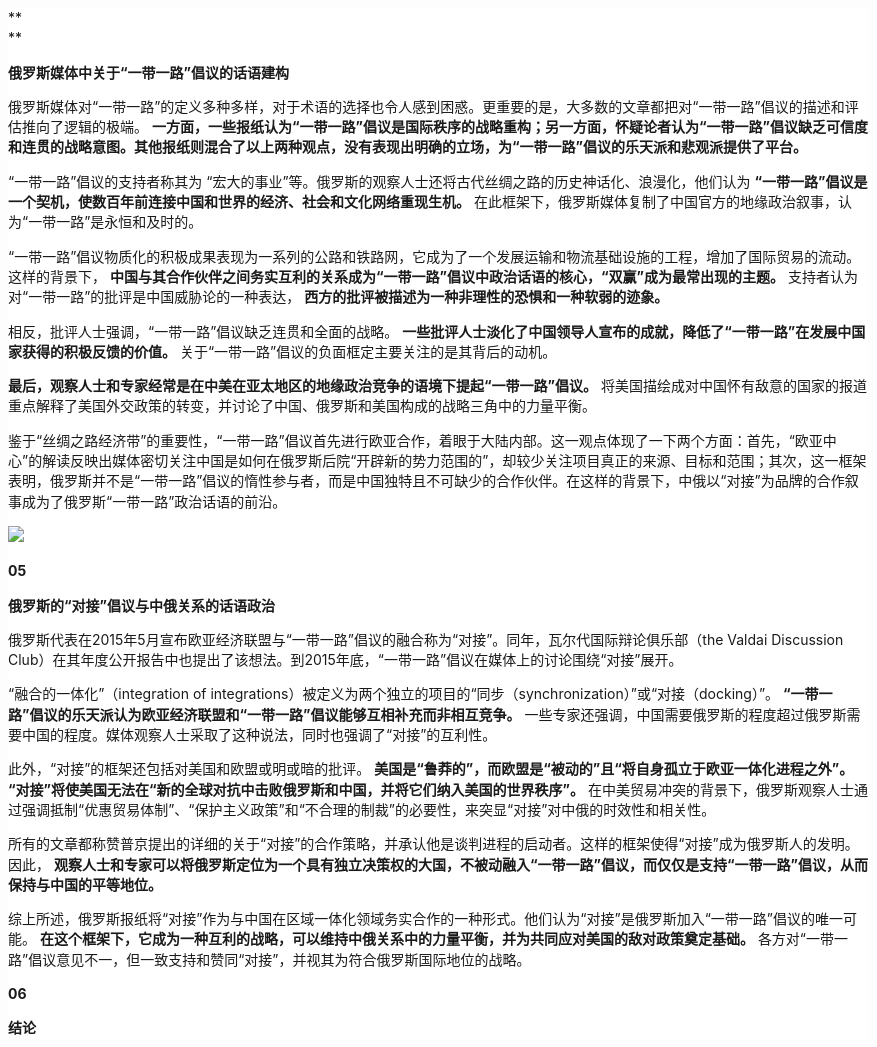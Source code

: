  **  
**

 **俄罗斯媒体中关于“一带一路”倡议的话语建构**

俄罗斯媒体对“一带一路”的定义多种多样，对于术语的选择也令人感到困惑。更重要的是，大多数的文章都把对“一带一路”倡议的描述和评估推向了逻辑的极端。
**一方面，一些报纸认为“一带一路”倡议是国际秩序的战略重构；另一方面，怀疑论者认为“一带一路”倡议缺乏可信度和连贯的战略意图。其他报纸则混合了以上两种观点，没有表现出明确的立场，为“一带一路”倡议的乐天派和悲观派提供了平台。**

“一带一路”倡议的支持者称其为 “宏大的事业”等。俄罗斯的观察人士还将古代丝绸之路的历史神话化、浪漫化，他们认为
**“一带一路”倡议是一个契机，使数百年前连接中国和世界的经济、社会和文化网络重现生机。**
在此框架下，俄罗斯媒体复制了中国官方的地缘政治叙事，认为“一带一路”是永恒和及时的。

“一带一路”倡议物质化的积极成果表现为一系列的公路和铁路网，它成为了一个发展运输和物流基础设施的工程，增加了国际贸易的流动。这样的背景下，
**中国与其合作伙伴之间务实互利的关系成为“一带一路”倡议中政治话语的核心，“双赢”成为最常出现的主题。**
支持者认为对“一带一路”的批评是中国威胁论的一种表达， **西方的批评被描述为一种非理性的恐惧和一种软弱的迹象。**

相反，批评人士强调，“一带一路”倡议缺乏连贯和全面的战略。
**一些批评人士淡化了中国领导人宣布的成就，降低了“一带一路”在发展中国家获得的积极反馈的价值。**
关于“一带一路”倡议的负面框定主要关注的是其背后的动机。

 **最后，观察人士和专家经常是在中美在亚太地区的地缘政治竞争的语境下提起“一带一路”倡议。**
将美国描绘成对中国怀有敌意的国家的报道重点解释了美国外交政策的转变，并讨论了中国、俄罗斯和美国构成的战略三角中的力量平衡。

鉴于“丝绸之路经济带”的重要性，“一带一路”倡议首先进行欧亚合作，着眼于大陆内部。这一观点体现了一下两个方面：首先，“欧亚中心”的解读反映出媒体密切关注中国是如何在俄罗斯后院“开辟新的势力范围的”，却较少关注项目真正的来源、目标和范围；其次，这一框架表明，俄罗斯并不是“一带一路”倡议的惰性参与者，而是中国独特且不可缺少的合作伙伴。在这样的背景下，中俄以“对接”为品牌的合作叙事成为了俄罗斯“一带一路”政治话语的前沿。

![](/images/1795/13.jpeg)

  

 **05**

 **俄罗斯的“对接”倡议与中俄关系的话语政治**

俄罗斯代表在2015年5月宣布欧亚经济联盟与“一带一路”倡议的融合称为“对接”。同年，瓦尔代国际辩论俱乐部（the Valdai Discussion
Club）在其年度公开报告中也提出了该想法。到2015年底，“一带一路”倡议在媒体上的讨论围绕“对接”展开。

“融合的一体化”（integration of
integrations）被定义为两个独立的项目的“同步（synchronization）”或“对接（docking）”。
**“一带一路”倡议的乐天派认为欧亚经济联盟和“一带一路”倡议能够互相补充而非相互竞争。**
一些专家还强调，中国需要俄罗斯的程度超过俄罗斯需要中国的程度。媒体观察人士采取了这种说法，同时也强调了“对接”的互利性。

此外，“对接”的框架还包括对美国和欧盟或明或暗的批评。 **美国是“鲁莽的”，而欧盟是“被动的”且“将自身孤立于欧亚一体化进程之外”。**
**“对接”将使美国无法在“新的全球对抗中击败俄罗斯和中国，并将它们纳入美国的世界秩序”。**
在中美贸易冲突的背景下，俄罗斯观察人士通过强调抵制“优惠贸易体制”、“保护主义政策”和“不合理的制裁”的必要性，来突显“对接”对中俄的时效性和相关性。

所有的文章都称赞普京提出的详细的关于“对接”的合作策略，并承认他是谈判进程的启动者。这样的框架使得“对接”成为俄罗斯人的发明。因此，
**观察人士和专家可以将俄罗斯定位为一个具有独立决策权的大国，不被动融入“一带一路”倡议，而仅仅是支持“一带一路”倡议，从而保持与中国的平等地位。**

综上所述，俄罗斯报纸将“对接”作为与中国在区域一体化领域务实合作的一种形式。他们认为“对接”是俄罗斯加入“一带一路”倡议的唯一可能。
**在这个框架下，它成为一种互利的战略，可以维持中俄关系中的力量平衡，并为共同应对美国的敌对政策奠定基础。**
各方对“一带一路”倡议意见不一，但一致支持和赞同“对接”，并视其为符合俄罗斯国际地位的战略。

  

 **06**

 **结论**
